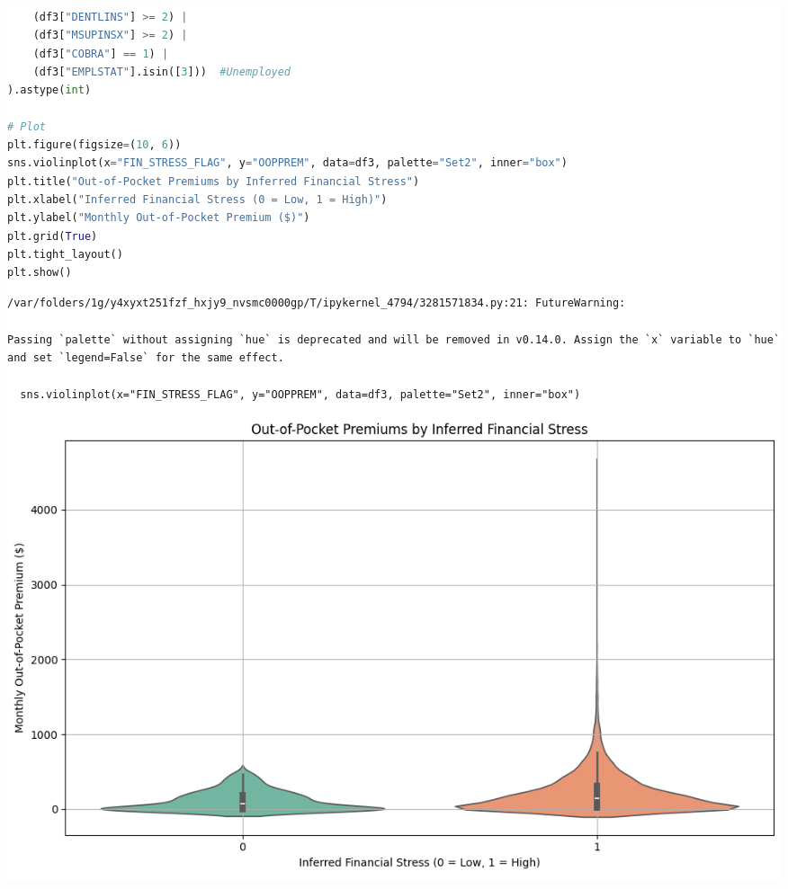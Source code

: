 ```python
    (df3["DENTLINS"] >= 2) |
    (df3["MSUPINSX"] >= 2) |
    (df3["COBRA"] == 1) |
    (df3["EMPLSTAT"].isin([3]))  #Unemployed 
).astype(int)

# Plot
plt.figure(figsize=(10, 6))
sns.violinplot(x="FIN_STRESS_FLAG", y="OOPPREM", data=df3, palette="Set2", inner="box")
plt.title("Out-of-Pocket Premiums by Inferred Financial Stress")
plt.xlabel("Inferred Financial Stress (0 = Low, 1 = High)")
plt.ylabel("Monthly Out-of-Pocket Premium ($)")
plt.grid(True)
plt.tight_layout()
plt.show()

```

    /var/folders/1g/y4xyxt251fzf_hxjy9_nvsmc0000gp/T/ipykernel_4794/3281571834.py:21: FutureWarning: 
    
    Passing `palette` without assigning `hue` is deprecated and will be removed in v0.14.0. Assign the `x` variable to `hue` and set `legend=False` for the same effect.
    
      sns.violinplot(x="FIN_STRESS_FLAG", y="OOPPREM", data=df3, palette="Set2", inner="box")



    
![png](output_30_1.png)
    